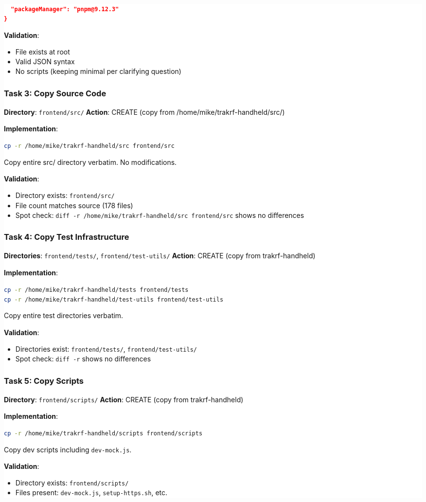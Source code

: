 ```json
  "packageManager": "pnpm@9.12.3"
}
```

**Validation**:
- File exists at root
- Valid JSON syntax
- No scripts (keeping minimal per clarifying question)

### Task 3: Copy Source Code
**Directory**: `frontend/src/`
**Action**: CREATE (copy from /home/mike/trakrf-handheld/src/)

**Implementation**:
```bash
cp -r /home/mike/trakrf-handheld/src frontend/src
```

Copy entire src/ directory verbatim. No modifications.

**Validation**:
- Directory exists: `frontend/src/`
- File count matches source (178 files)
- Spot check: `diff -r /home/mike/trakrf-handheld/src frontend/src` shows no differences

### Task 4: Copy Test Infrastructure
**Directories**: `frontend/tests/`, `frontend/test-utils/`
**Action**: CREATE (copy from trakrf-handheld)

**Implementation**:
```bash
cp -r /home/mike/trakrf-handheld/tests frontend/tests
cp -r /home/mike/trakrf-handheld/test-utils frontend/test-utils
```

Copy entire test directories verbatim.

**Validation**:
- Directories exist: `frontend/tests/`, `frontend/test-utils/`
- Spot check: `diff -r` shows no differences

### Task 5: Copy Scripts
**Directory**: `frontend/scripts/`
**Action**: CREATE (copy from trakrf-handheld)

**Implementation**:
```bash
cp -r /home/mike/trakrf-handheld/scripts frontend/scripts
```

Copy dev scripts including `dev-mock.js`.

**Validation**:
- Directory exists: `frontend/scripts/`
- Files present: `dev-mock.js`, `setup-https.sh`, etc.
